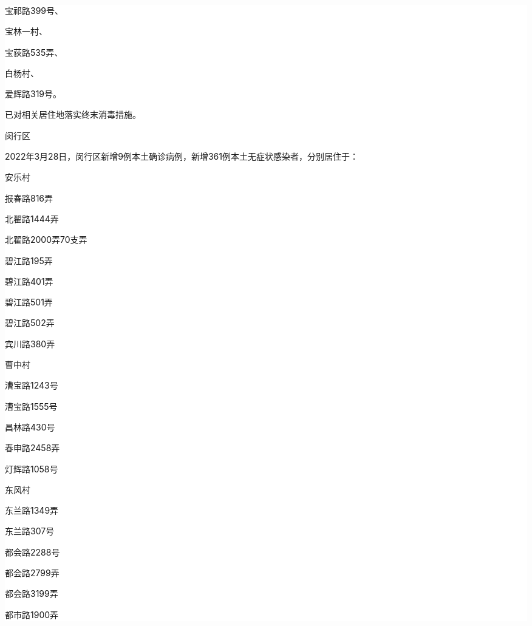 宝祁路399号、

宝林一村、

宝荻路535弄、

白杨村、

爱辉路319号。




已对相关居住地落实终末消毒措施。



闵行区


2022年3月28日，闵行区新增9例本土确诊病例，新增361例本土无症状感染者，分别居住于：




安乐村

报春路816弄

北翟路1444弄

北翟路2000弄70支弄

碧江路195弄

碧江路401弄

碧江路501弄

碧江路502弄

宾川路380弄

曹中村

漕宝路1243号

漕宝路1555号

昌林路430号

春申路2458弄

灯辉路1058号

东风村

东兰路1349弄

东兰路307号

都会路2288号

都会路2799弄

都会路3199弄

都市路1900弄
